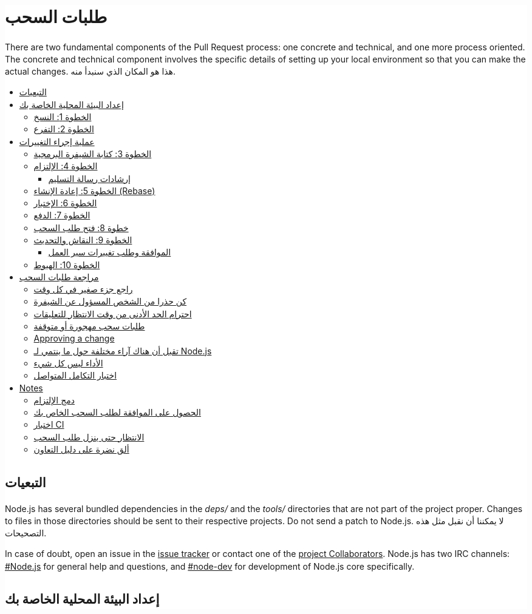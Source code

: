# طلبات السحب

There are two fundamental components of the Pull Request process: one concrete and technical, and one more process oriented. The concrete and technical component involves the specific details of setting up your local environment so that you can make the actual changes. هذا هو المكان الذي سنبدأ منه.

* [التبعيات](#dependencies)
* [إعداد البيئة المحلية الخاصة بك](#setting-up-your-local-environment)
  * [الخطوة 1: النسخ](#step-1-fork)
  * [الخطوة 2: التفرع](#step-2-branch)
* [عملية إجراء التغييرات](#the-process-of-making-changes)
  * [الخطوة 3: كتابة الشيفرة البرمجية](#step-3-code)
  * [الخطوة 4: الإلتزام](#step-4-commit)
    * [إرشادات رسالة التسليم](#commit-message-guidelines)
  * [الخطوة 5: إعادة الإنشاء (Rebase)](#step-5-rebase)
  * [الخطوة 6: الإختبار](#step-6-test)
  * [الخطوة 7: الدفع](#step-7-push)
  * [خطوة 8: فتح طلب السحب](#step-8-opening-the-pull-request)
  * [الخطوة 9: النقاش والتحديث](#step-9-discuss-and-update)
    * [الموافقة وطلب تغييرات سير العمل](#approval-and-request-changes-workflow)
  * [الخطوة 10: الهبوط](#step-10-landing)
* [مراجعة طلبات السحب](#reviewing-pull-requests)
  * [راجع جزء صغير في كل وقت](#review-a-bit-at-a-time)
  * [كن حذرا من الشخص المسؤول عن الشيفرة](#be-aware-of-the-person-behind-the-code)
  * [احترام الحد الأدنى من وقت الانتظار للتعليقات](#respect-the-minimum-wait-time-for-comments)
  * [طلبات سحب مهجورة أو متوقفة](#abandoned-or-stalled-pull-requests)
  * [Approving a change](#approving-a-change)
  * [تقبل أن هناك آراء مختلفة حول ما ينتمي لـ Node.js](#accept-that-there-are-different-opinions-about-what-belongs-in-nodejs)
  * [الأداء ليس كل شيء](#performance-is-not-everything)
  * [اختبار التكامل المتواصل](#continuous-integration-testing)
* [Notes](#notes)
  * [دمج الإلتزام](#commit-squashing)
  * [الحصول على الموافقة لطلب السحب الخاص بك](#getting-approvals-for-your-pull-request)
  * [اختبار CI](#ci-testing)
  * [الانتظار حتى ينزل طلب السحب](#waiting-until-the-pull-request-gets-landed)
  * [ألق نضرة على دليل التعاون](#check-out-the-collaborator-guide)

## التبعيات

Node.js has several bundled dependencies in the *deps/* and the *tools/* directories that are not part of the project proper. Changes to files in those directories should be sent to their respective projects. Do not send a patch to Node.js. لا يمكننا أن نقبل مثل هذه التصحيحات.

In case of doubt, open an issue in the [issue tracker](https://github.com/nodejs/node/issues/) or contact one of the [project Collaborators](https://github.com/nodejs/node/#current-project-team-members). Node.js has two IRC channels: [#Node.js](https://webchat.freenode.net/?channels=node.js) for general help and questions, and [#node-dev](https://webchat.freenode.net/?channels=node-dev) for development of Node.js core specifically.

## إعداد البيئة المحلية الخاصة بك
